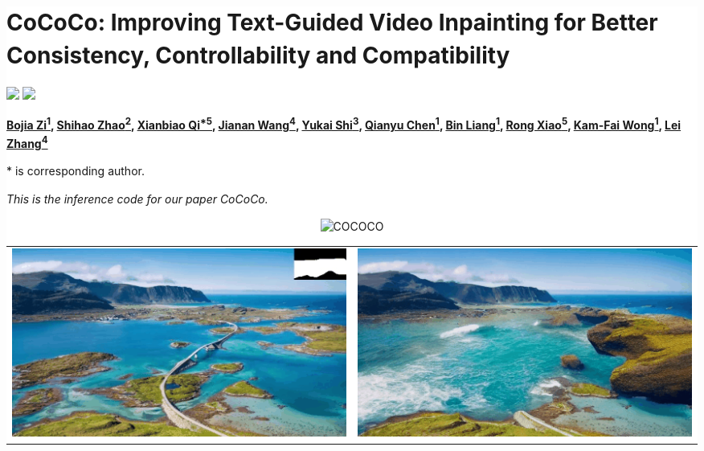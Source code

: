 # CoCoCo: Improving Text-Guided Video Inpainting for Better Consistency, Controllability and Compatibility
<a href='https://cococozibojia.github.io'><img src='https://img.shields.io/badge/Project-Page-Green'></a> <a href='https://arxiv.org/pdf/2403.12035'><img src='https://img.shields.io/badge/Paper-arXiv-red'></a>


**[Bojia Zi<sup>1</sup>](https://scholar.google.fi/citations?user=QrMKIkEAAAAJ&hl=en), [Shihao Zhao<sup>2</sup>](https://scholar.google.com/citations?user=dNQiLDQAAAAJ&hl=en), [Xianbiao Qi<sup>*5</sup>](https://scholar.google.com/citations?user=odjSydQAAAAJ&hl=en), [Jianan Wang<sup>4</sup>](https://scholar.google.com/citations?user=mt5mvZ8AAAAJ&hl=en), [Yukai Shi<sup>3</sup>](https://scholar.google.com/citations?user=oQXfkSQAAAAJ&hl=en), [Qianyu Chen<sup>1</sup>](https://scholar.google.com/citations?user=Kh8FoLQAAAAJ&hl=en), [Bin Liang<sup>1</sup>](https://scholar.google.com/citations?user=djpQeLEAAAAJ&hl=en), [Rong Xiao<sup>5</sup>](https://scholar.google.com/citations?user=Zb5wT08AAAAJ&hl=en), [Kam-Fai Wong<sup>1</sup>](https://scholar.google.com/citations?user=fyMni2cAAAAJ&hl=en), [Lei Zhang<sup>4</sup>](https://scholar.google.com/citations?user=fIlGZToAAAAJ&hl=en)**

\* is corresponding author.

*This is the inference code for our paper CoCoCo.*


<p align="center">
  <img src="https://github.com/zibojia/COCOCO/blob/main/__asset__/COCOCO.PNG" alt="COCOCO" style="width: 100%;"/>
</p>


<table>
    <tr>
    <td><img src="__asset__/sea_org.gif"></td>
    <td><img src="__asset__/sea1.gif"></td>